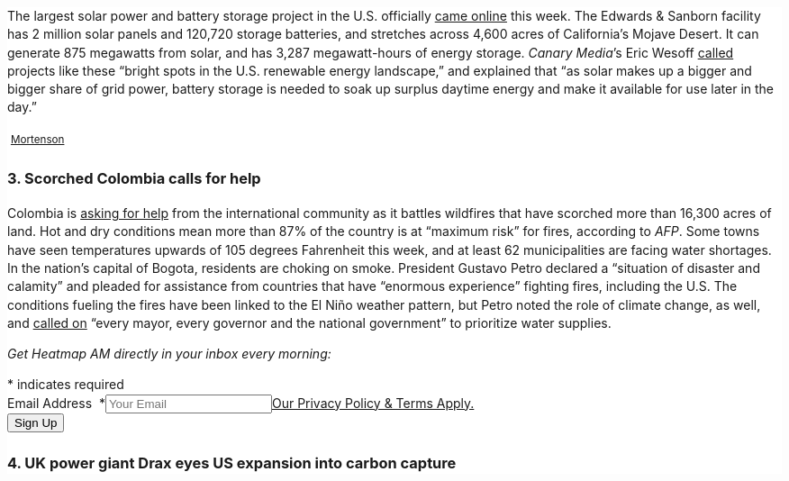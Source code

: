<strong></strong>The largest solar power and battery storage project in the U.S. officially <a href="https://news.us13.list-manage.com/track/click?u=eacecbac4b1d10158b5b6fbad&id=b84e34aede&e=9a8faf5b79" rel="noopener noreferrer" target="_blank">came online</a> this week. The Edwards & Sanborn facility has 2 million solar panels and 120,720 storage batteries, and stretches across 4,600 acres of California’s Mojave Desert. It can generate 875 megawatts from solar, and has 3,287 megawatt-hours of energy storage. <em>Canary Media</em>’s Eric Wesoff <a href="https://news.us13.list-manage.com/track/click?u=eacecbac4b1d10158b5b6fbad&id=707f0365b3&e=9a8faf5b79" rel="noopener noreferrer" target="_blank">called</a> projects like these “bright spots in the U.S. renewable energy landscape,” and explained that “as solar makes up a bigger and bigger share of grid power, battery storage is needed to soak up surplus daytime energy and make it available for use later in the day.”
</p><p class="shortcode-media shortcode-media-rebelmouse-image">
<img alt="" class="rm-shortcode" data-rm-shortcode-id="73d4c2cf983969c835aae01b198c7d7d" data-rm-shortcode-name="rebelmouse-image" id="aaa74" loading="lazy" src="https://heatmap.news/media-library/eyJhbGciOiJIUzI1NiIsInR5cCI6IkpXVCJ9.eyJpbWFnZSI6Imh0dHBzOi8vYXNzZXRzLnJibC5tcy81MTE5Mzc5NS9vcmlnaW4ucG5nIiwiZXhwaXJlc19hdCI6MTc2Mzk5OTE0NH0.3pKdxWdjJG3vVO_gIIUcidWQyHbDVmbUFxgnfoyIgjw/image.png?width=980"/>
<small class="image-media media-photo-credit" placeholder="Add Photo Credit..."><a href="https://news.us13.list-manage.com/track/click?u=eacecbac4b1d10158b5b6fbad&id=ba58079b22&e=9a8faf5b79" rel="noopener noreferrer" target="_blank">Mortenson</a></small>
</p><h3>3. Scorched Colombia calls for help</h3><p>
<strong></strong>Colombia is <a href="https://news.us13.list-manage.com/track/click?u=eacecbac4b1d10158b5b6fbad&id=f1b94fa6d1&e=9a8faf5b79" rel="noopener noreferrer" target="_blank">asking for help</a> from the international community as it battles wildfires that have scorched more than 16,300 acres of land. Hot and dry conditions mean more than 87% of the country is at “maximum risk” for fires, according to <em>AFP</em>. Some towns have seen temperatures upwards of 105 degrees Fahrenheit this week, and at least 62 municipalities are facing water shortages. In the nation’s capital of Bogota, residents are choking on smoke. President Gustavo Petro declared a “situation of disaster and calamity” and pleaded for assistance from countries that have “enormous experience” fighting fires, including the U.S. The conditions fueling the fires have been linked to the El Niño weather pattern, but Petro noted the role of climate change, as well, and <a href="https://news.us13.list-manage.com/track/click?u=eacecbac4b1d10158b5b6fbad&id=32380da34d&e=9a8faf5b79" rel="noopener noreferrer" target="_blank">called on</a> “every mayor, every governor and the national government” to prioritize water supplies.
</p><div class="horizontal-rule"></div><p>
<em>
	Get Heatmap AM directly in your inbox every morning:<br/>
</em>
</p><p>
<div id="mc_embed_signup"><form action="https://news.us13.list-manage.com/subscribe/post?u=eacecbac4b1d10158b5b6fbad&id=c5c20b220f&f_id=00a03fe3f0" class="validate" id="mc-embedded-subscribe-form" method="post" name="mc-embedded-subscribe-form" target="_self"><div id="mc_embed_signup_scroll"><div class="indicates-required"><span class="asterisk">*</span> indicates required</div><div class="mc-field-group"><label for="mce-EMAIL">Email Address  <span class="asterisk">*</span></label><input class="required email" id="mce-EMAIL" name="EMAIL" placeholder="Your Email" required="" type="email" value=""/><span class="helper_text" id="mce-EMAIL-HELPERTEXT"></span><a class="policy__link" href="/privacy-statement">Our Privacy Policy & Terms Apply.</a></div>
<li style="display:none!important;"><input checked="" id="mce-group[699211]-699211-2" name="group[699211][8]" type="checkbox" value="1"/></li>
<div class="clear" id="mce-responses"><div class="response" id="mce-error-response" style="display:none"></div><div class="response" id="mce-success-response" style="display:none"></div></div><div aria-hidden="true" style="position: absolute; left: -5000px;"><input name="b_eacecbac4b1d10158b5b6fbad_c5c20b220f" tabindex="-1" type="text" value=""/></div><div class="clear"><input class="button" id="mc-embedded-subscribe" name="subscribe" type="submit" value="Sign Up"/></div></div></form></div>
</p><div class="horizontal-rule"></div><h3>4. UK power giant Drax eyes US expansion into carbon capture</h3><p>